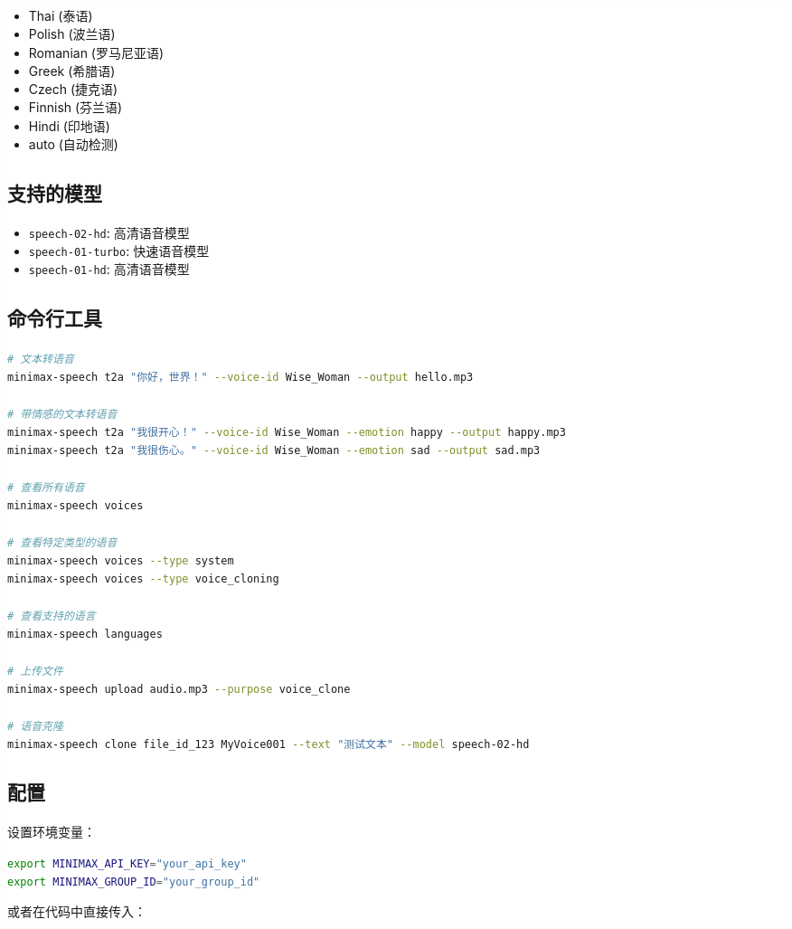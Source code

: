 - Thai (泰语)
- Polish (波兰语)
- Romanian (罗马尼亚语)
- Greek (希腊语)
- Czech (捷克语)
- Finnish (芬兰语)
- Hindi (印地语)
- auto (自动检测)

## 支持的模型

- `speech-02-hd`: 高清语音模型
- `speech-01-turbo`: 快速语音模型
- `speech-01-hd`: 高清语音模型

## 命令行工具

```bash
# 文本转语音
minimax-speech t2a "你好，世界！" --voice-id Wise_Woman --output hello.mp3

# 带情感的文本转语音
minimax-speech t2a "我很开心！" --voice-id Wise_Woman --emotion happy --output happy.mp3
minimax-speech t2a "我很伤心。" --voice-id Wise_Woman --emotion sad --output sad.mp3

# 查看所有语音
minimax-speech voices

# 查看特定类型的语音
minimax-speech voices --type system
minimax-speech voices --type voice_cloning

# 查看支持的语言
minimax-speech languages

# 上传文件
minimax-speech upload audio.mp3 --purpose voice_clone

# 语音克隆
minimax-speech clone file_id_123 MyVoice001 --text "测试文本" --model speech-02-hd
```

## 配置

设置环境变量：

```bash
export MINIMAX_API_KEY="your_api_key"
export MINIMAX_GROUP_ID="your_group_id"
```

或者在代码中直接传入：
